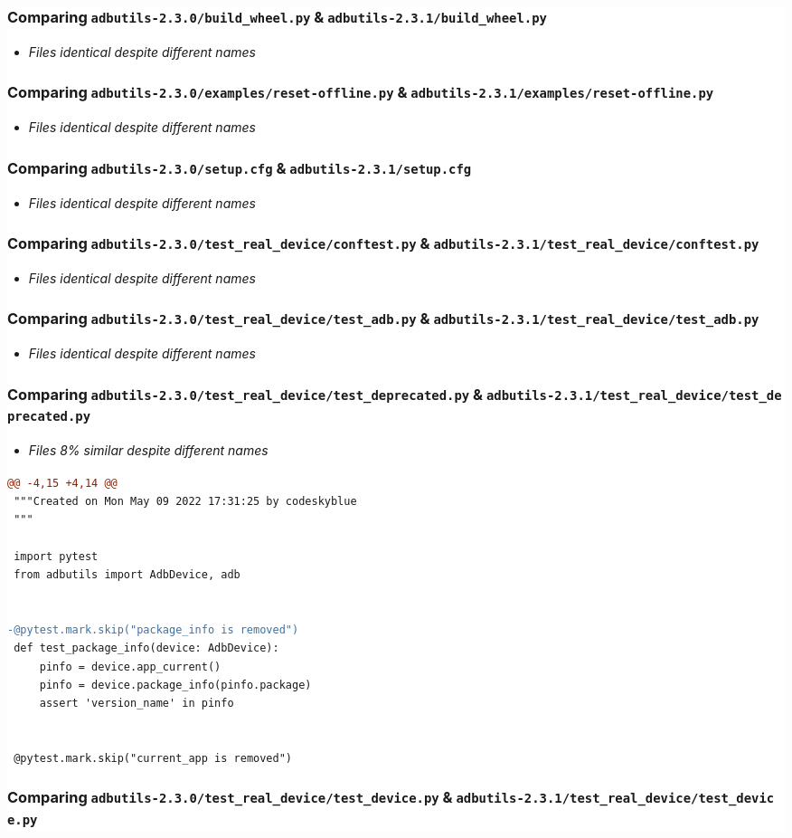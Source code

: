 ### Comparing `adbutils-2.3.0/build_wheel.py` & `adbutils-2.3.1/build_wheel.py`

 * *Files identical despite different names*

### Comparing `adbutils-2.3.0/examples/reset-offline.py` & `adbutils-2.3.1/examples/reset-offline.py`

 * *Files identical despite different names*

### Comparing `adbutils-2.3.0/setup.cfg` & `adbutils-2.3.1/setup.cfg`

 * *Files identical despite different names*

### Comparing `adbutils-2.3.0/test_real_device/conftest.py` & `adbutils-2.3.1/test_real_device/conftest.py`

 * *Files identical despite different names*

### Comparing `adbutils-2.3.0/test_real_device/test_adb.py` & `adbutils-2.3.1/test_real_device/test_adb.py`

 * *Files identical despite different names*

### Comparing `adbutils-2.3.0/test_real_device/test_deprecated.py` & `adbutils-2.3.1/test_real_device/test_deprecated.py`

 * *Files 8% similar despite different names*

```diff
@@ -4,15 +4,14 @@
 """Created on Mon May 09 2022 17:31:25 by codeskyblue
 """
 
 import pytest
 from adbutils import AdbDevice, adb
 
 
-@pytest.mark.skip("package_info is removed")
 def test_package_info(device: AdbDevice):
     pinfo = device.app_current()
     pinfo = device.package_info(pinfo.package)
     assert 'version_name' in pinfo
 
 
 @pytest.mark.skip("current_app is removed")
```

### Comparing `adbutils-2.3.0/test_real_device/test_device.py` & `adbutils-2.3.1/test_real_device/test_device.py`
